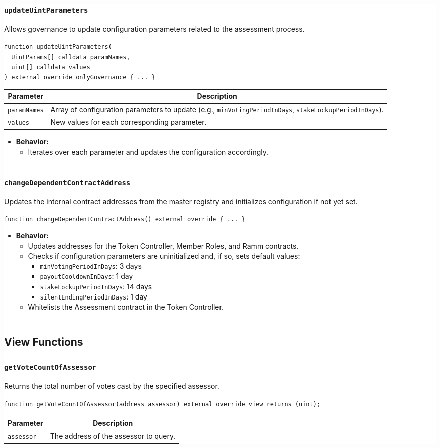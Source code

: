 
### `updateUintParameters`

Allows governance to update configuration parameters related to the assessment process.

```solidity
function updateUintParameters(
  UintParams[] calldata paramNames,
  uint[] calldata values
) external override onlyGovernance { ... }
```

| Parameter    | Description                                                                                             |
| ------------ | ------------------------------------------------------------------------------------------------------- |
| `paramNames` | Array of configuration parameters to update (e.g., `minVotingPeriodInDays`, `stakeLockupPeriodInDays`). |
| `values`     | New values for each corresponding parameter.                                                            |

- **Behavior:**
  - Iterates over each parameter and updates the configuration accordingly.

---

### `changeDependentContractAddress`

Updates the internal contract addresses from the master registry and initializes configuration if not yet set.

```solidity
function changeDependentContractAddress() external override { ... }
```

- **Behavior:**
  - Updates addresses for the Token Controller, Member Roles, and Ramm contracts.
  - Checks if configuration parameters are uninitialized and, if so, sets default values:
    - `minVotingPeriodInDays`: 3 days
    - `payoutCooldownInDays`: 1 day
    - `stakeLockupPeriodInDays`: 14 days
    - `silentEndingPeriodInDays`: 1 day
  - Whitelists the Assessment contract in the Token Controller.

---

## View Functions

### `getVoteCountOfAssessor`

Returns the total number of votes cast by the specified assessor.

```solidity
function getVoteCountOfAssessor(address assessor) external override view returns (uint);
```

| Parameter  | Description                           |
| ---------- | ------------------------------------- |
| `assessor` | The address of the assessor to query. |
